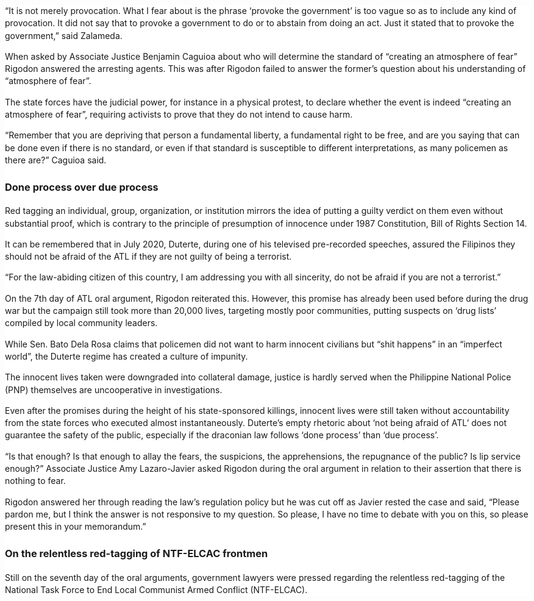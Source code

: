 “It is not merely provocation. What I fear about is the phrase ‘provoke the government’ is too vague so as to include any kind of provocation. It did not say that to provoke a government to do or to abstain from doing an act. Just it stated that to provoke the government,” said Zalameda.

When asked by Associate Justice Benjamin Caguioa about who will determine the standard of “creating an atmosphere of fear” Rigodon answered the arresting agents. This was after Rigodon failed to answer the former’s question about his understanding of “atmosphere of fear”.

The state forces have the judicial power, for instance in a physical protest, to declare whether the event is indeed “creating an atmosphere of fear”, requiring activists to prove that they do not intend to cause harm. 

“Remember that you are depriving that person a fundamental liberty, a fundamental right to be free, and are you saying that can be done even if there is no standard, or even if that standard is susceptible to different interpretations, as many policemen as there are?” Caguioa said.

### Done process over due process

Red tagging an individual, group, organization, or institution mirrors the idea of putting a guilty verdict on them even without substantial proof, which is contrary to the principle of presumption of innocence under 1987 Constitution, Bill of Rights Section 14.

It can be remembered that in July 2020, Duterte, during one of his televised pre-recorded speeches, assured the Filipinos they should not be afraid of the ATL if they are not guilty of being a terrorist. 

“For the law-abiding citizen of this country, I am addressing you with all sincerity, do not be afraid if you are not a terrorist.”

On the 7th day of ATL oral argument, Rigodon reiterated this. However, this promise has already been used before during the drug war but the campaign still took more than 20,000 lives, targeting mostly poor communities, putting suspects on ‘drug lists’ compiled by local community leaders.

While Sen. Bato Dela Rosa claims that policemen did not want to harm innocent civilians but “shit happens” in an “imperfect world”, the Duterte regime has created a culture of impunity. 

The innocent lives taken were downgraded into collateral damage, justice is hardly served when the Philippine National Police (PNP) themselves are uncooperative in investigations.

Even after the promises during the height of his state-sponsored killings, innocent lives were still taken without accountability from the state forces who executed almost instantaneously. Duterte’s empty rhetoric about ‘not being afraid of ATL’ does not guarantee the safety of the public, especially if the draconian law follows ‘done process’ than ‘due process’. 

“Is that enough? Is that enough to allay the fears, the suspicions, the apprehensions, the repugnance of the public? Is lip service enough?” Associate Justice Amy Lazaro-Javier asked Rigodon during the oral argument in relation to their assertion that there is nothing to fear.

Rigodon answered her through reading the law’s regulation policy but he was cut off as Javier rested the case and said, “Please pardon me, but I think the answer is not responsive to my question. So please, I have no time to debate with you on this, so please present this in your memorandum.”

### On the relentless red-tagging of NTF-ELCAC frontmen

Still on the seventh day of the oral arguments, government lawyers were pressed regarding the relentless red-tagging of the National Task Force to End Local Communist Armed Conflict (NTF-ELCAC).
